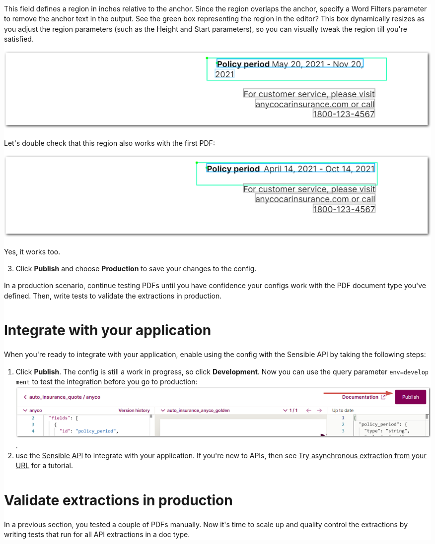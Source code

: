This field defines a region in inches relative to the anchor. Since the region overlaps the anchor, specify a Word Filters parameter to remove the anchor text in the output. See the green box representing the region in the editor? This box dynamically resizes as you adjust the region parameters (such as the Height and Start parameters), so you can visually tweak the region till you're satisfied. 

![Click to enlarge](https://raw.githubusercontent.com/sensible-hq/sensible-docs/main/readme-sync/assets/v0/images/final/quickstart_error_3.png)

Let's double check that this region also works with the first PDF:

![Click to enlarge](https://raw.githubusercontent.com/sensible-hq/sensible-docs/main/readme-sync/assets/v0/images/final/quickstart_error_4.png)

Yes, it works too.

3. Click **Publish** and choose **Production** to save your changes to the config.

In a production scenario, continue testing PDFs until you have confidence your configs work with the PDF document type you've defined.  Then, write tests to validate the extractions in production.

Integrate with your application
====

When you're ready to integrate with your application, enable using the config with the Sensible API by taking the following steps:

1. Click **Publish**.  The config is still a work in progress, so click **Development**.  Now you can use the query parameter `env=development`  to test the integration before you go to production:![Click to enlarge](https://raw.githubusercontent.com/sensible-hq/sensible-docs/main/readme-sync/assets/v0/images/final/quickstart_publish_config.png).
2.  use the [Sensible API](https://docs.sensible.so/reference) to integrate with your application. If you're new to APIs, then see [Try asynchronous extraction from your URL](doc:api-tutorial-async-1) for a tutorial. 

Validate extractions in production 
====

In a previous section, you tested a couple of PDFs manually. Now it's time to scale up and quality control the extractions by writing tests that run for all API extractions in a doc type.
